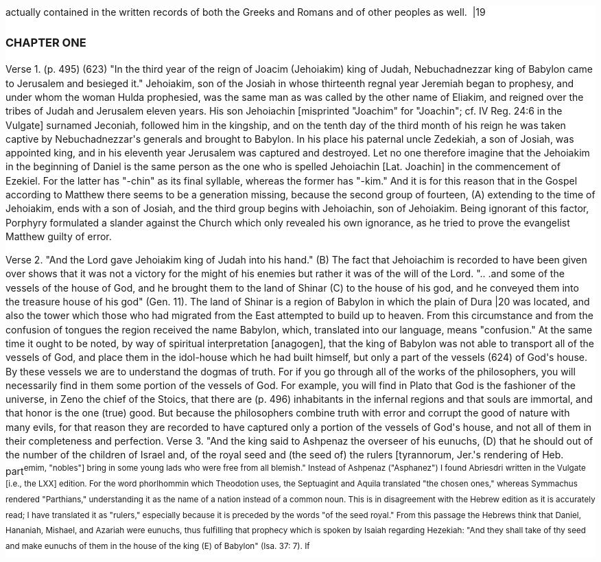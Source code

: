 actually contained in the written records of both the Greeks and Romans and of
other peoples as well.  |19

### CHAPTER ONE
Verse 1. (p. 495) (623) "In the third year of the reign of Joacim
(Jehoiakim) king of Judah, Nebuchadnezzar king of Babylon came to Jerusalem and
besieged it." Jehoiakim, son of the Josiah in whose thirteenth regnal
year Jeremiah began to prophesy, and under whom the woman Hulda prophesied, was
the same man as was called by the other name of Eliakim, and reigned over the
tribes of Judah and Jerusalem eleven years. His son Jehoiachin [misprinted
"Joachim" for "Joachin"; cf. IV Reg. 24:6 in the Vulgate]
surnamed Jeconiah, followed him in the kingship, and on the tenth day of the
third month of his reign he was taken captive by Nebuchadnezzar's generals and
brought to Babylon. In his place his paternal uncle Zedekiah, a son of Josiah,
was appointed king, and in his eleventh year Jerusalem was captured and
destroyed. Let no one therefore imagine that the Jehoiakim in the beginning of
Daniel is the same person as the one who is spelled Jehoiachin [Lat. Joachin]
in the commencement of Ezekiel. For the latter has "-chin" as its
final syllable, whereas the former has "-kim." And it is for this
reason that in the Gospel according to Matthew there seems to be a generation
missing, because the second group of fourteen, (A) extending to the time
of Jehoiakim, ends with a son of Josiah, and the third group begins with
Jehoiachin, son of Jehoiakim. Being ignorant of this factor, Porphyry formulated
a slander against the Church which only revealed his own ignorance, as he tried
to prove the evangelist Matthew guilty of error.

Verse 2. "And the Lord gave Jehoiakim king of Judah into his
hand." (B) The fact that Jehoiachim is recorded to have been given over
shows that it was not a victory for the might of his enemies but rather it was
of the will of the Lord. ".. .and some of the vessels of the house of
God, and he brought them to the land of Shinar (C) to the house of his
god, and he conveyed them into the treasure house of his god" (Gen.
11). The land of Shinar is a region of Babylon in which the plain of Dura |20
was located, and also the tower which those who had migrated from the East
attempted to build up to heaven. From this circumstance and from the confusion
of tongues the region received the name Babylon, which, translated into our
language, means "confusion." At the same time it ought to be noted, by
way of spiritual interpretation [anagogen], that the king of Babylon was
not able to transport all of the vessels of God, and place them in the
idol-house which he had built himself, but only a part of the vessels (624) of
God's house. By these vessels we are to understand the dogmas of truth. For if
you go through all of the works of the philosophers, you will necessarily find
in them some portion of the vessels of God. For example, you will find in Plato
that God is the fashioner of the universe, in Zeno the chief of the Stoics, that
there are (p. 496) inhabitants in the infernal regions and that souls are
immortal, and that honor is the one (true) good. But because the philosophers
combine truth with error and corrupt the good of nature with many evils, for
that reason they are recorded to have captured only a portion of the vessels of
God's house, and not all of them in their completeness and perfection. Verse 3. "And
the king said to Ashpenaz the overseer of his eunuchs, (D) that he should
out of the number of the children of Israel and, of the royal seed and (the seed
of) the rulers [tyrannorum, Jer.'s rendering of Heb. part<sup>emim,
"nobles"] bring in some young lads who were free from all
blemish." Instead of Ashpenaz ("Asphanez") I found Abriesdri
written in the Vulgate [i.e., the LXX] edition. For the word phorlhommin which
Theodotion uses, the Septuagint and Aquila translated "the chosen
ones," whereas Symmachus rendered "Parthians," understanding it
as the name of a nation instead of a common noun. This is in disagreement with
the Hebrew edition as it is accurately read; I have translated it as
"rulers," especially because it is preceded by the words "of the
seed royal." From this passage the Hebrews think that Daniel, Hananiah,
Mishael, and Azariah were eunuchs, thus fulfilling that prophecy which is spoken
by Isaiah regarding Hezekiah: "And they shall take of thy seed and make
eunuchs of them in the house of the king (E) of Babylon" (Isa. 37: 7). If